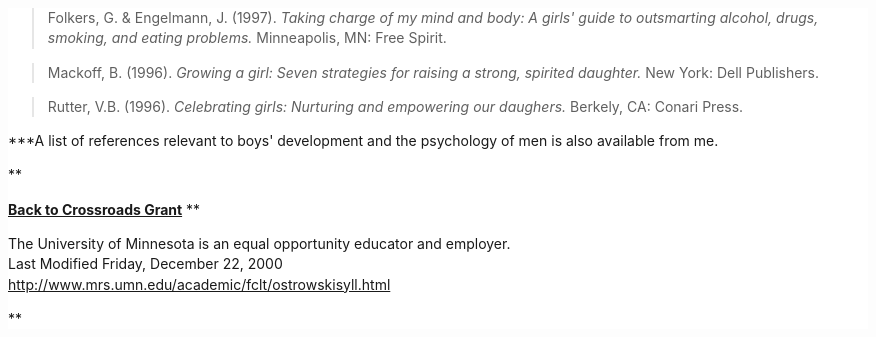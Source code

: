 > Folkers, G. & Engelmann, J. (1997). _Taking charge of my mind and body: A
girls' guide to outsmarting alcohol, drugs, smoking, and eating problems._
Minneapolis, MN: Free Spirit.

> Mackoff, B. (1996). _Growing a girl: Seven strategies for raising a strong,
spirited daughter._ New York: Dell Publishers.

> Rutter, V.B. (1996). _Celebrating girls: Nurturing and empowering our
daughers._ Berkely, CA: Conari Press.

***A list of references relevant to boys' development and the psychology of
men is also available from me.

**

[**Back to Crossroads Grant**](grant.html) **

The University of Minnesota is an equal opportunity educator and employer.  
Last Modified Friday, December 22, 2000  
http://www.mrs.umn.edu/academic/fclt/ostrowskisyll.html

**


